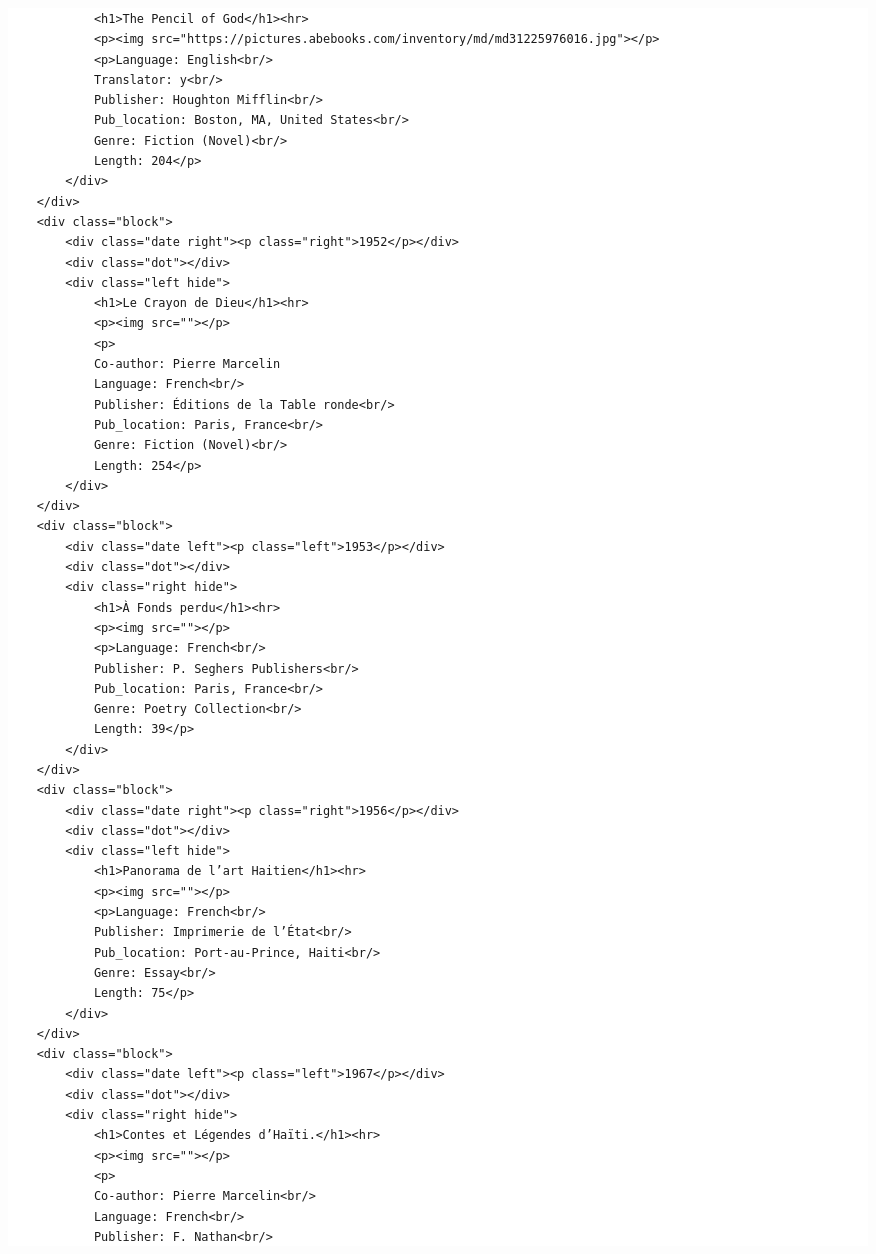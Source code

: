                 <h1>The Pencil of God</h1><hr>
                <p><img src="https://pictures.abebooks.com/inventory/md/md31225976016.jpg"></p>
                <p>Language: English<br/>
                Translator: y<br/>
                Publisher: Houghton Mifflin<br/>
                Pub_location: Boston, MA, United States<br/>
                Genre: Fiction (Novel)<br/>
                Length: 204</p>
            </div>
        </div>
        <div class="block">
            <div class="date right"><p class="right">1952</p></div>
            <div class="dot"></div>
            <div class="left hide">
                <h1>Le Crayon de Dieu</h1><hr>
                <p><img src=""></p>
                <p>
                Co-author: Pierre Marcelin
                Language: French<br/>
                Publisher: Éditions de la Table ronde<br/>
                Pub_location: Paris, France<br/>
                Genre: Fiction (Novel)<br/>
                Length: 254</p>
            </div>
        </div>
        <div class="block">
            <div class="date left"><p class="left">1953</p></div>
            <div class="dot"></div>
            <div class="right hide">
                <h1>À Fonds perdu</h1><hr>
                <p><img src=""></p>
                <p>Language: French<br/>
                Publisher: P. Seghers Publishers<br/>
                Pub_location: Paris, France<br/>
                Genre: Poetry Collection<br/>
                Length: 39</p>
            </div>
        </div>
        <div class="block">
            <div class="date right"><p class="right">1956</p></div>
            <div class="dot"></div>
            <div class="left hide">
                <h1>Panorama de l’art Haitien</h1><hr>
                <p><img src=""></p>
                <p>Language: French<br/>
                Publisher: Imprimerie de l’État<br/>
                Pub_location: Port-au-Prince, Haiti<br/>
                Genre: Essay<br/>
                Length: 75</p>
            </div>
        </div>
        <div class="block">
            <div class="date left"><p class="left">1967</p></div>
            <div class="dot"></div>
            <div class="right hide">
                <h1>Contes et Légendes d’Haïti.</h1><hr>
                <p><img src=""></p>
                <p>
                Co-author: Pierre Marcelin<br/>
                Language: French<br/>
                Publisher: F. Nathan<br/>